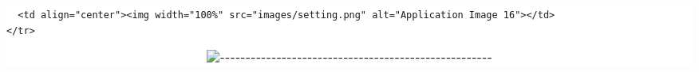       <td align="center"><img width="100%" src="images/setting.png" alt="Application Image 16"></td>
    </tr>
  </tbody>
</table>
<p align="center">
  <img src="https://raw.githubusercontent.com/andreasbm/readme/master/assets/lines/rainbow.png" alt="-----------------------------------------------------" style="width: 100%; height: auto;">
</p>
